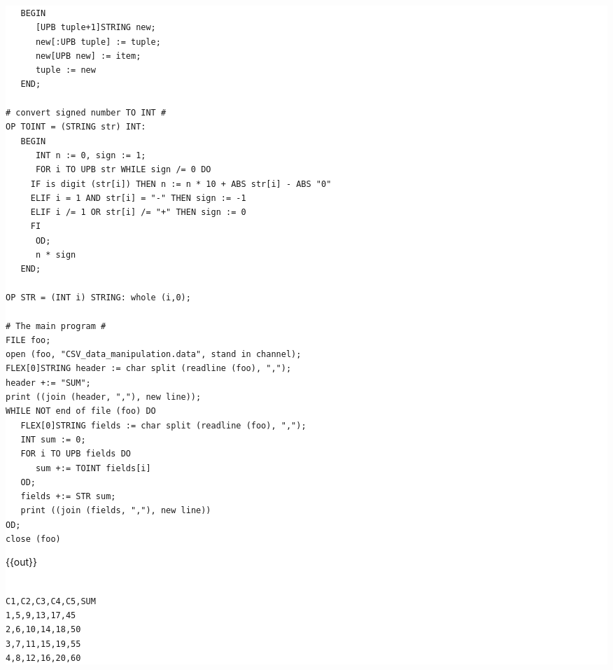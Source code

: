```algol68
   BEGIN
      [UPB tuple+1]STRING new;
      new[:UPB tuple] := tuple;
      new[UPB new] := item;
      tuple := new
   END;

# convert signed number TO INT #
OP TOINT = (STRING str) INT:
   BEGIN
      INT n := 0, sign := 1;
      FOR i TO UPB str WHILE sign /= 0 DO
	 IF is digit (str[i]) THEN n := n * 10 + ABS str[i] - ABS "0"
	 ELIF i = 1 AND str[i] = "-" THEN sign := -1
	 ELIF i /= 1 OR str[i] /= "+" THEN sign := 0
	 FI
      OD;
      n * sign
   END;

OP STR = (INT i) STRING: whole (i,0);

# The main program #
FILE foo;
open (foo, "CSV_data_manipulation.data", stand in channel);
FLEX[0]STRING header := char split (readline (foo), ",");
header +:= "SUM";
print ((join (header, ","), new line));
WHILE NOT end of file (foo) DO
   FLEX[0]STRING fields := char split (readline (foo), ",");
   INT sum := 0;
   FOR i TO UPB fields DO
      sum +:= TOINT fields[i]
   OD;
   fields +:= STR sum;
   print ((join (fields, ","), new line))
OD;
close (foo)
```

{{out}}

```txt

C1,C2,C3,C4,C5,SUM
1,5,9,13,17,45
2,6,10,14,18,50
3,7,11,15,19,55
4,8,12,16,20,60

```
